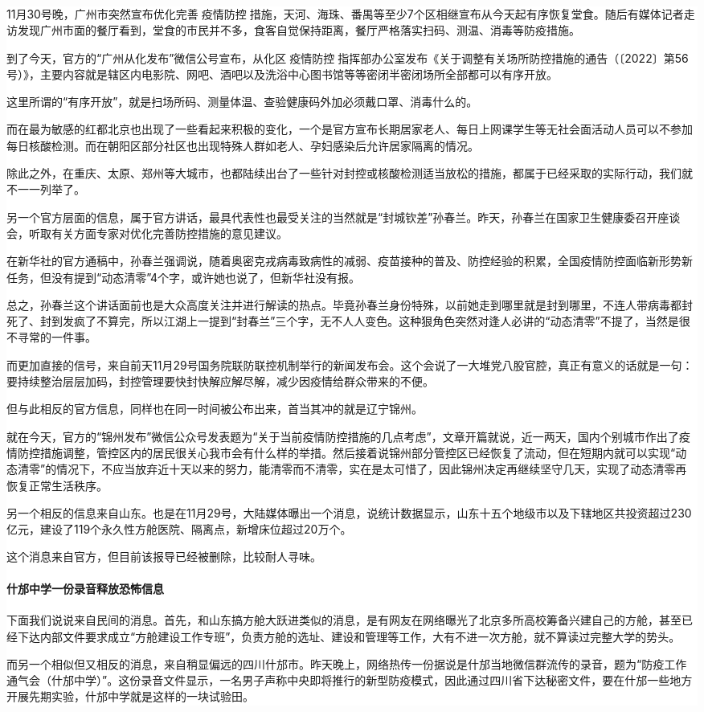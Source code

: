  </p>
 <p>
  11月30号晚，广州市突然宣布优化完善
  <ok href="https://www.epochtimes.com/gb/tag/%E7%96%AB%E6%83%85%E9%98%B2%E6%8E%A7.html">
   疫情防控
  </ok>
  措施，天河、海珠、番禺等至少7个区相继宣布从今天起有序恢复堂食。随后有媒体记者走访发现广州市面的餐厅看到，堂食的市民并不多，食客自觉保持距离，餐厅严格落实扫码、测温、消毒等防疫措施。
 </p>
 <p>
  到了今天，官方的“广州从化发布”微信公号宣布，从化区
  <ok href="https://www.epochtimes.com/gb/tag/%E7%96%AB%E6%83%85%E9%98%B2%E6%8E%A7.html">
   疫情防控
  </ok>
  指挥部办公室发布《关于调整有关场所防控措施的通告（〔2022〕第56号）》，主要内容就是辖区内电影院、网吧、酒吧以及洗浴中心图书馆等等密闭半密闭场所全部都可以有序开放。
 </p>
 <p>
  这里所谓的“有序开放”，就是扫场所码、测量体温、查验健康码外加必须戴口罩、消毒什么的。
 </p>
 <p>
  而在最为敏感的红都北京也出现了一些看起来积极的变化，一个是官方宣布长期居家老人、每日上网课学生等无社会面活动人员可以不参加每日核酸检测。而在朝阳区部分社区也出现特殊人群如老人、孕妇感染后允许居家隔离的情况。
 </p>
 <p>
  除此之外，在重庆、太原、郑州等大城市，也都陆续出台了一些针对封控或核酸检测适当放松的措施，都属于已经采取的实际行动，我们就不一一列举了。
 </p>
 <p>
  另一个官方层面的信息，属于官方讲话，最具代表性也最受关注的当然就是“封城钦差”孙春兰。昨天，孙春兰在国家卫生健康委召开座谈会，听取有关方面专家对优化完善防控措施的意见建议。
 </p>
 <p>
  在新华社的官方通稿中，孙春兰强调说，随着奥密克戎病毒致病性的减弱、疫苗接种的普及、防控经验的积累，全国疫情防控面临新形势新任务，但没有提到“动态清零”4个字，或许她也说了，但新华社没有报。
 </p>
 <p>
  总之，孙春兰这个讲话面前也是大众高度关注并进行解读的热点。毕竟孙春兰身份特殊，以前她走到哪里就是封到哪里，不连人带病毒都封死了、封到发疯了不算完，所以江湖上一提到“封春兰”三个字，无不人人变色。这种狠角色突然对逢人必讲的“动态清零”不提了，当然是很不寻常的一件事。
 </p>
 <p>
  而更加直接的信号，来自前天11月29号国务院联防联控机制举行的新闻发布会。这个会说了一大堆党八股官腔，真正有意义的话就是一句：要持续整治层层加码，封控管理要快封快解应解尽解，减少因疫情给群众带来的不便。
 </p>
 <p>
  但与此相反的官方信息，同样也在同一时间被公布出来，首当其冲的就是辽宁锦州。
 </p>
 <p>
  就在今天，官方的“锦州发布”微信公众号发表题为“关于当前疫情防控措施的几点考虑”，文章开篇就说，近一两天，国内个别城市作出了疫情防控措施调整，管控区内的居民很关心我市会有什么样的举措。然后接着说锦州部分管控区已经恢复了流动，但在短期内就可以实现“动态清零”的情况下，不应当放弃近十天以来的努力，能清零而不清零，实在是太可惜了，因此锦州决定再继续坚守几天，实现了动态清零再恢复正常生活秩序。
 </p>
 <p>
  另一个相反的信息来自山东。也是在11月29号，大陆媒体曝出一个消息，说统计数据显示，山东十五个地级市以及下辖地区共投资超过230亿元，建设了119个永久性方舱医院、隔离点，新增床位超过20万个。
 </p>
 <p>
  这个消息来自官方，但目前该报导已经被删除，比较耐人寻味。
 </p>
 <h4>
  什邡中学一份录音释放恐怖信息
 </h4>
 <p>
  下面我们说说来自民间的消息。首先，和山东搞方舱大跃进类似的消息，是有网友在网络曝光了北京多所高校筹备兴建自己的方舱，甚至已经下达内部文件要求成立“方舱建设工作专班”，负责方舱的选址、建设和管理等工作，大有不进一次方舱，就不算读过完整大学的势头。
 </p>
 <p>
  而另一个相似但又相反的消息，来自稍显偏远的四川什邡市。昨天晚上，网络热传一份据说是什邡当地微信群流传的录音，题为“防疫工作通气会（什邡中学）”。这份录音文件显示，一名男子声称中央即将推行的新型防疫模式，因此通过四川省下达秘密文件，要在什邡一些地方开展先期实验，什邡中学就是这样的一块试验田。
 </p>
 <p>